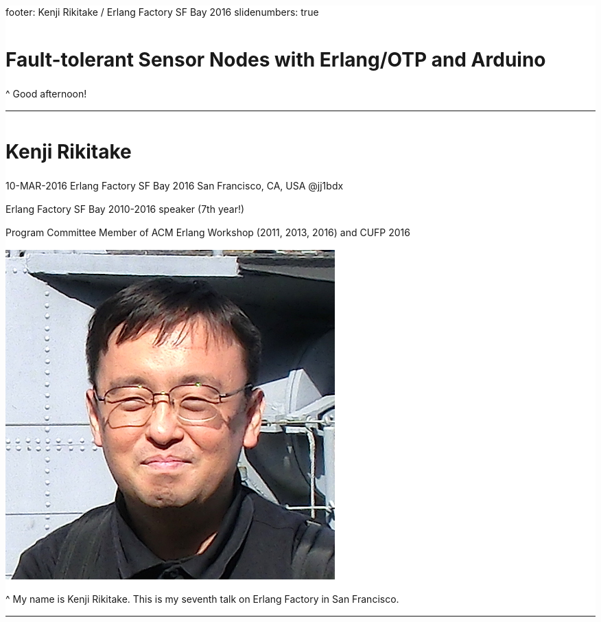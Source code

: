 footer: Kenji Rikitake / Erlang Factory SF Bay 2016
slidenumbers: true

# Fault-tolerant Sensor Nodes with Erlang/OTP and Arduino 




^ Good afternoon!

---

# Kenji Rikitake

10-MAR-2016
Erlang Factory SF Bay 2016
San Francisco, CA, USA
@jj1bdx

Erlang Factory SF Bay 2010-2016 speaker (7th year!)

Program Committee Member of ACM Erlang Workshop (2011, 2013, 2016) and CUFP 2016

![right, fit](kenjiface-20150328-2.jpg)

^ My name is Kenji Rikitake. This is my seventh talk on Erlang Factory in San Francisco.

---
